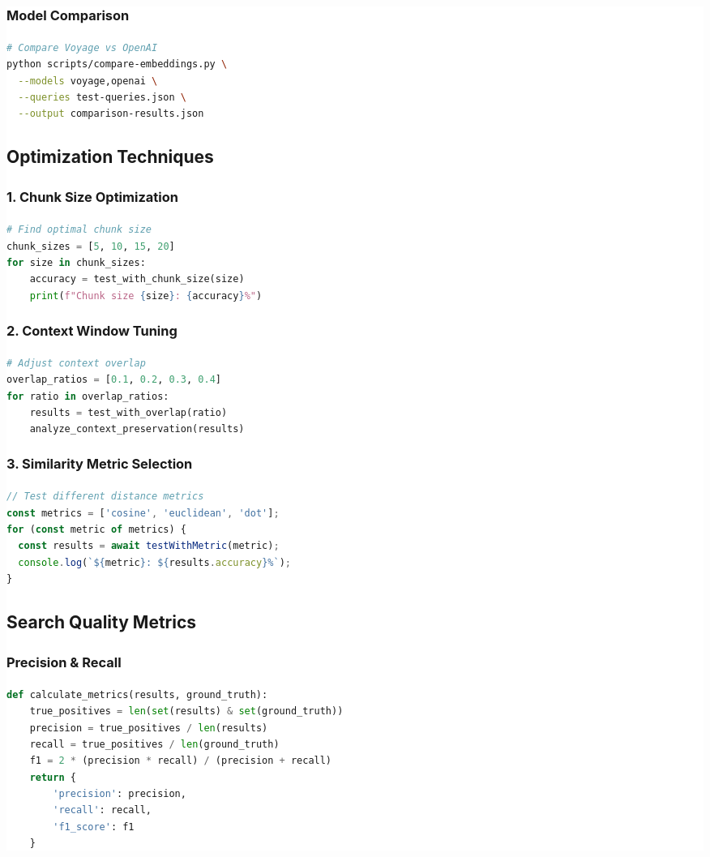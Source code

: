 ### Model Comparison
```bash
# Compare Voyage vs OpenAI
python scripts/compare-embeddings.py \
  --models voyage,openai \
  --queries test-queries.json \
  --output comparison-results.json
```

## Optimization Techniques

### 1. Chunk Size Optimization
```python
# Find optimal chunk size
chunk_sizes = [5, 10, 15, 20]
for size in chunk_sizes:
    accuracy = test_with_chunk_size(size)
    print(f"Chunk size {size}: {accuracy}%")
```

### 2. Context Window Tuning
```python
# Adjust context overlap
overlap_ratios = [0.1, 0.2, 0.3, 0.4]
for ratio in overlap_ratios:
    results = test_with_overlap(ratio)
    analyze_context_preservation(results)
```

### 3. Similarity Metric Selection
```typescript
// Test different distance metrics
const metrics = ['cosine', 'euclidean', 'dot'];
for (const metric of metrics) {
  const results = await testWithMetric(metric);
  console.log(`${metric}: ${results.accuracy}%`);
}
```

## Search Quality Metrics

### Precision & Recall
```python
def calculate_metrics(results, ground_truth):
    true_positives = len(set(results) & set(ground_truth))
    precision = true_positives / len(results)
    recall = true_positives / len(ground_truth)
    f1 = 2 * (precision * recall) / (precision + recall)
    return {
        'precision': precision,
        'recall': recall,
        'f1_score': f1
    }
```
